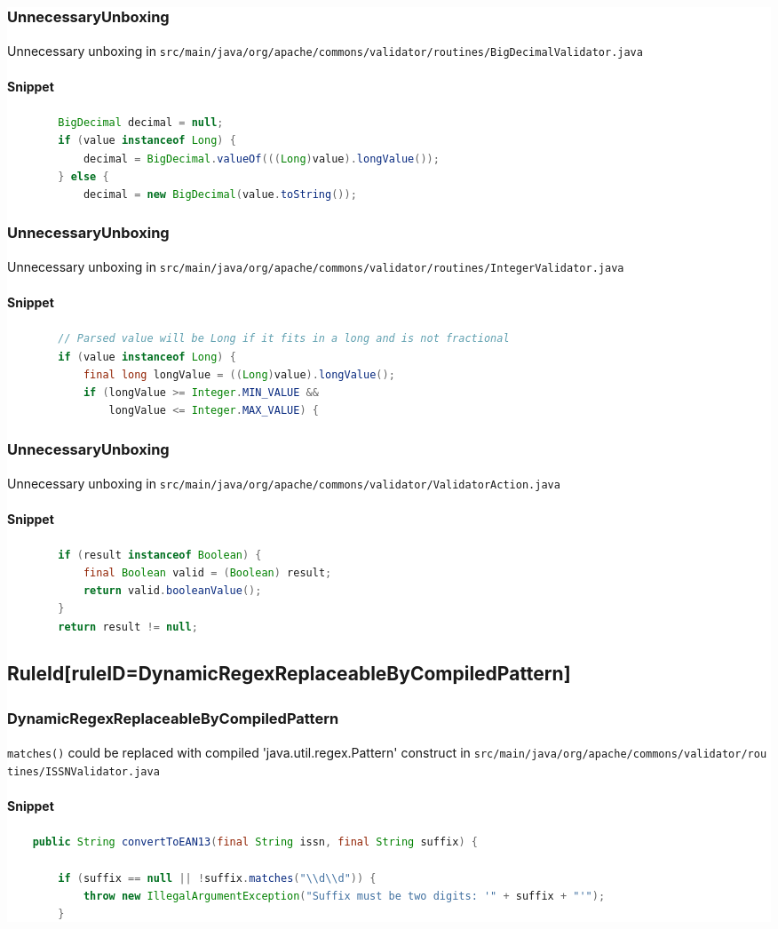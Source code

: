### UnnecessaryUnboxing
Unnecessary unboxing
in `src/main/java/org/apache/commons/validator/routines/BigDecimalValidator.java`
#### Snippet
```java
        BigDecimal decimal = null;
        if (value instanceof Long) {
            decimal = BigDecimal.valueOf(((Long)value).longValue());
        } else {
            decimal = new BigDecimal(value.toString());
```

### UnnecessaryUnboxing
Unnecessary unboxing
in `src/main/java/org/apache/commons/validator/routines/IntegerValidator.java`
#### Snippet
```java
        // Parsed value will be Long if it fits in a long and is not fractional
        if (value instanceof Long) {
            final long longValue = ((Long)value).longValue();
            if (longValue >= Integer.MIN_VALUE &&
                longValue <= Integer.MAX_VALUE) {
```

### UnnecessaryUnboxing
Unnecessary unboxing
in `src/main/java/org/apache/commons/validator/ValidatorAction.java`
#### Snippet
```java
        if (result instanceof Boolean) {
            final Boolean valid = (Boolean) result;
            return valid.booleanValue();
        }
        return result != null;
```

## RuleId[ruleID=DynamicRegexReplaceableByCompiledPattern]
### DynamicRegexReplaceableByCompiledPattern
`matches()` could be replaced with compiled 'java.util.regex.Pattern' construct
in `src/main/java/org/apache/commons/validator/routines/ISSNValidator.java`
#### Snippet
```java
    public String convertToEAN13(final String issn, final String suffix) {

        if (suffix == null || !suffix.matches("\\d\\d")) {
            throw new IllegalArgumentException("Suffix must be two digits: '" + suffix + "'");
        }
```
